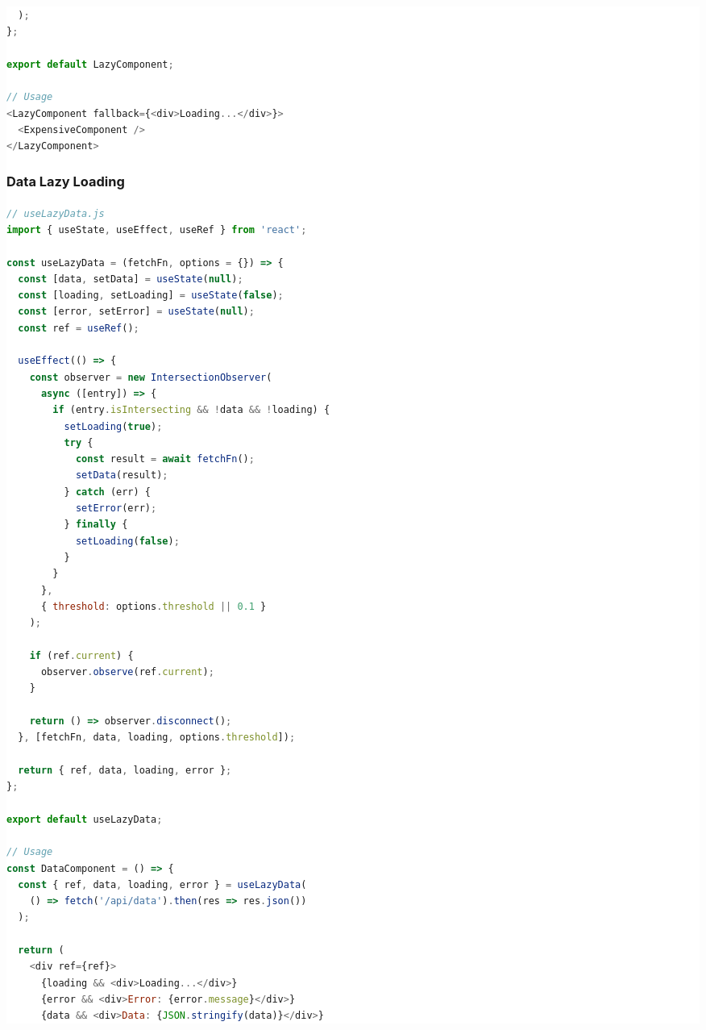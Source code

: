 ```javascript
  );
};

export default LazyComponent;

// Usage
<LazyComponent fallback={<div>Loading...</div>}>
  <ExpensiveComponent />
</LazyComponent>
```

### Data Lazy Loading
```javascript
// useLazyData.js
import { useState, useEffect, useRef } from 'react';

const useLazyData = (fetchFn, options = {}) => {
  const [data, setData] = useState(null);
  const [loading, setLoading] = useState(false);
  const [error, setError] = useState(null);
  const ref = useRef();

  useEffect(() => {
    const observer = new IntersectionObserver(
      async ([entry]) => {
        if (entry.isIntersecting && !data && !loading) {
          setLoading(true);
          try {
            const result = await fetchFn();
            setData(result);
          } catch (err) {
            setError(err);
          } finally {
            setLoading(false);
          }
        }
      },
      { threshold: options.threshold || 0.1 }
    );

    if (ref.current) {
      observer.observe(ref.current);
    }

    return () => observer.disconnect();
  }, [fetchFn, data, loading, options.threshold]);

  return { ref, data, loading, error };
};

export default useLazyData;

// Usage
const DataComponent = () => {
  const { ref, data, loading, error } = useLazyData(
    () => fetch('/api/data').then(res => res.json())
  );

  return (
    <div ref={ref}>
      {loading && <div>Loading...</div>}
      {error && <div>Error: {error.message}</div>}
      {data && <div>Data: {JSON.stringify(data)}</div>}
```